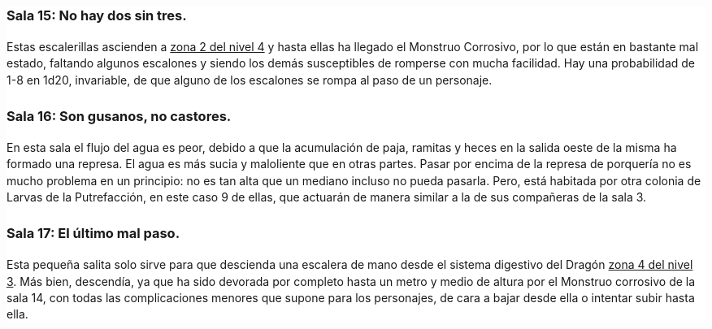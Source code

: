 ### Sala 15: No hay dos sin tres. 

Estas escalerillas ascienden a [zona 2 del nivel 4](./nivel-04.md) y hasta ellas ha llegado el Monstruo Corrosivo, por lo que están en bastante mal estado, faltando algunos escalones y siendo los demás susceptibles de romperse con mucha facilidad. Hay una probabilidad de 1-8 en 1d20, invariable, de que alguno de los escalones se rompa al paso de un personaje. 

### Sala 16: Son gusanos, no castores.

En esta sala el flujo del agua es peor, debido a que la acumulación de paja, ramitas y heces en la salida oeste de la misma ha formado una represa. El agua es más sucia y maloliente que en otras partes. Pasar por encima de la represa de porquería no es mucho problema en un principio: no es tan alta que un mediano incluso no pueda pasarla. Pero, está habitada por otra colonia de Larvas de la Putrefacción, en este caso 9 de ellas, que actuarán de manera similar a la de sus compañeras de la sala 3. 

### Sala 17: El último mal paso.

Esta pequeña salita solo sirve para que descienda una escalera de mano desde el sistema digestivo del Dragón [zona 4 del nivel 3](./nivel-03.md). Más bien, descendía, ya que ha sido devorada por completo hasta un metro y medio de altura por el Monstruo corrosivo de la sala 14, con todas las complicaciones menores que supone para los personajes, de cara a bajar desde ella o intentar subir hasta ella.
